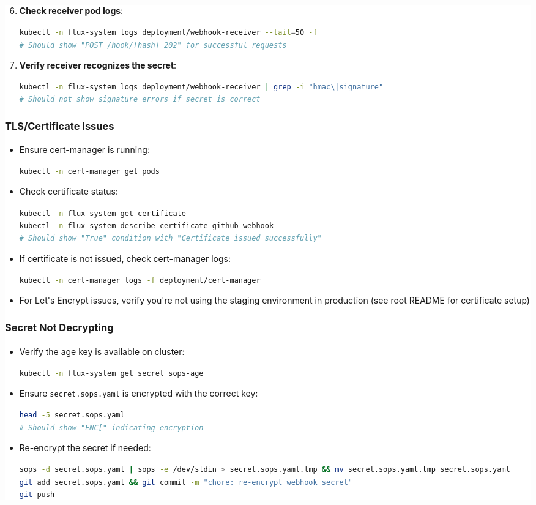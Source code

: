 6. **Check receiver pod logs**:

   ```bash
   kubectl -n flux-system logs deployment/webhook-receiver --tail=50 -f
   # Should show "POST /hook/[hash] 202" for successful requests
   ```

7. **Verify receiver recognizes the secret**:

   ```bash
   kubectl -n flux-system logs deployment/webhook-receiver | grep -i "hmac\|signature"
   # Should not show signature errors if secret is correct
   ```

### TLS/Certificate Issues

- Ensure cert-manager is running:

  ```bash
  kubectl -n cert-manager get pods
  ```

- Check certificate status:

  ```bash
  kubectl -n flux-system get certificate
  kubectl -n flux-system describe certificate github-webhook
  # Should show "True" condition with "Certificate issued successfully"
  ```

- If certificate is not issued, check cert-manager logs:

  ```bash
  kubectl -n cert-manager logs -f deployment/cert-manager
  ```

- For Let's Encrypt issues, verify you're not using the staging environment in production (see root README for certificate setup)

### Secret Not Decrypting

- Verify the age key is available on cluster:

  ```bash
  kubectl -n flux-system get secret sops-age
  ```

- Ensure `secret.sops.yaml` is encrypted with the correct key:

  ```bash
  head -5 secret.sops.yaml
  # Should show "ENC[" indicating encryption
  ```

- Re-encrypt the secret if needed:

  ```bash
  sops -d secret.sops.yaml | sops -e /dev/stdin > secret.sops.yaml.tmp && mv secret.sops.yaml.tmp secret.sops.yaml
  git add secret.sops.yaml && git commit -m "chore: re-encrypt webhook secret"
  git push
  ```

